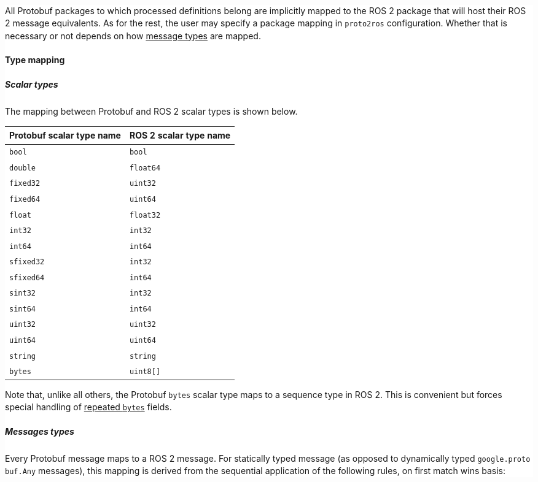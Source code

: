 All Protobuf packages to which processed definitions belong are implicitly mapped to the ROS 2 package
that will host their ROS 2 message equivalents. As for the rest, the user may specify a package mapping
in `proto2ros` configuration. Whether that is necessary or not depends on how [message types](#message-types)
are mapped.

#### Type mapping

##### Scalar types

The mapping between Protobuf and ROS 2 scalar types is shown below.

| Protobuf scalar type name | ROS 2 scalar type name |
|---|---|
| `bool` |  `bool` |
| `double` |  `float64` |
| `fixed32` |  `uint32` |
| `fixed64` |  `uint64` |
| `float` |  `float32` |
| `int32` |  `int32` |
| `int64` |  `int64` |
| `sfixed32` |  `int32` |
| `sfixed64` |  `int64` |
| `sint32` |  `int32` |
| `sint64` |  `int64` |
| `uint32` |  `uint32` |
| `uint64` |  `uint64` |
| `string` |  `string` |
| `bytes` | `uint8[]` |

Note that, unlike all others, the Protobuf `bytes` scalar type maps to a sequence type in ROS 2.
This is convenient but forces special handling of [repeated `bytes`](#repeated-fields) fields.

##### Messages types

Every Protobuf message maps to a ROS 2 message. For statically typed message (as opposed to dynamically
typed `google.protobuf.Any` messages), this mapping is derived from the sequential application of the
following rules, on first match wins basis:
